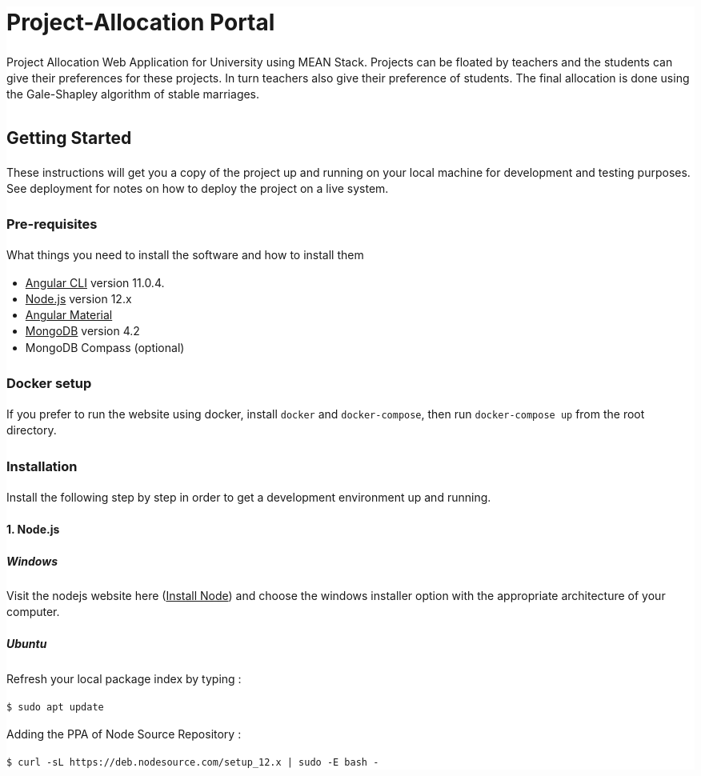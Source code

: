 # Project-Allocation Portal

Project Allocation Web Application for University using MEAN Stack. Projects can be floated by teachers and the students
can give their preferences for these projects. In turn teachers also give their preference of students. The final
allocation is done using the Gale-Shapley algorithm of stable marriages.

## Getting Started

These instructions will get you a copy of the project up and running on your local machine for development and testing
purposes. See deployment for notes on how to deploy the project on a live system.

### Pre-requisites

What things you need to install the software and how to install them

- [Angular CLI](https://github.com/angular/angular-cli) version 11.0.4.
- [Node.js](https://github.com/nodejs) version 12.x
- [Angular Material](https://github.com/angular/components)
- [MongoDB](https://github.com/mongodb/mongo) version 4.2
- MongoDB Compass (optional)

### Docker setup

If you prefer to run the website using docker, install `docker` and `docker-compose`, then run `docker-compose up` from the root directory.

### Installation

Install the following step by step in order to get a development environment up and running.

#### 1. Node.js

##### Windows

Visit the nodejs website here ([Install Node](https://nodejs.org/en/download/)) and choose the windows installer option
with the appropriate architecture of your computer.

##### Ubuntu

Refresh your local package index by typing :

```
$ sudo apt update
```

Adding the PPA of Node Source Repository :

```
$ curl -sL https://deb.nodesource.com/setup_12.x | sudo -E bash -
```

